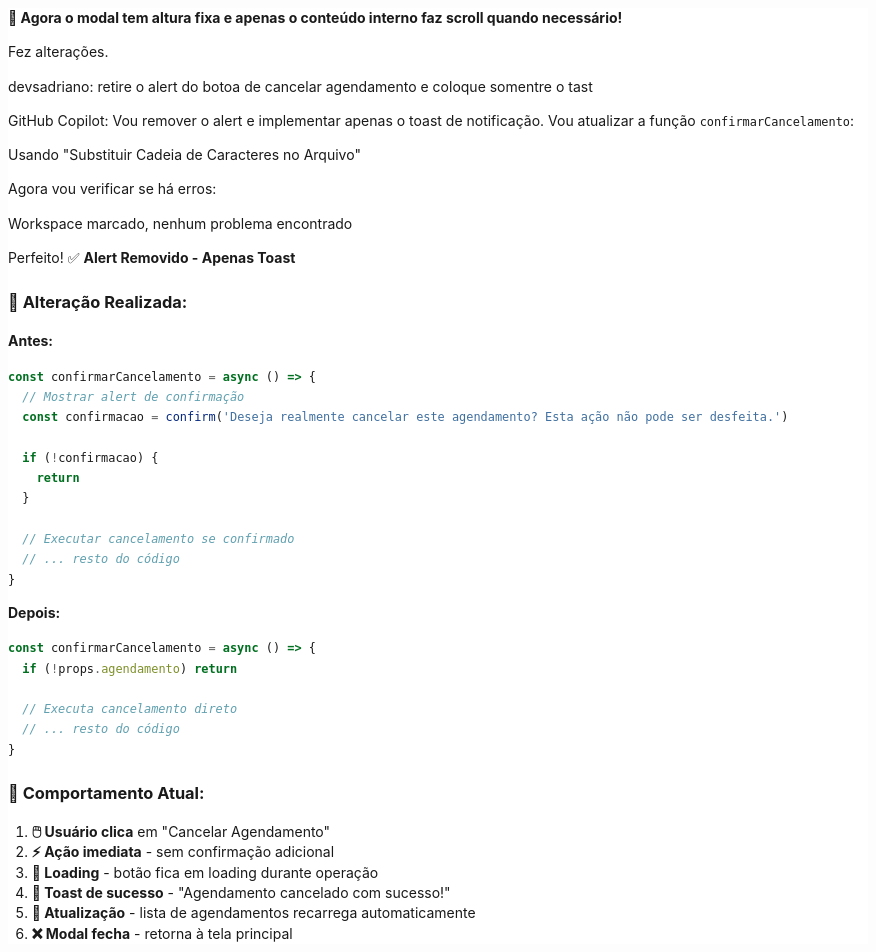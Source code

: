 **🚀 Agora o modal tem altura fixa e apenas o conteúdo interno faz scroll quando necessário!**

Fez alterações.

devsadriano: retire o alert do botoa de cancelar agendamento e coloque somentre o tast 

GitHub Copilot: Vou remover o alert e implementar apenas o toast de notificação. Vou atualizar a função `confirmarCancelamento`: 

Usando "Substituir Cadeia de Caracteres no Arquivo"


```

```
Agora vou verificar se há erros: 

Workspace marcado, nenhum problema encontrado

Perfeito! ✅ **Alert Removido - Apenas Toast**

### 🔄 **Alteração Realizada:**

**Antes:**
```js
const confirmarCancelamento = async () => {
  // Mostrar alert de confirmação
  const confirmacao = confirm('Deseja realmente cancelar este agendamento? Esta ação não pode ser desfeita.')
  
  if (!confirmacao) {
    return
  }

  // Executar cancelamento se confirmado
  // ... resto do código
}
```

**Depois:**
```js
const confirmarCancelamento = async () => {
  if (!props.agendamento) return
  
  // Executa cancelamento direto
  // ... resto do código
}
```

### 🎯 **Comportamento Atual:**

1. **🖱️ Usuário clica** em "Cancelar Agendamento"
2. **⚡ Ação imediata** - sem confirmação adicional
3. **🔄 Loading** - botão fica em loading durante operação
4. **🎉 Toast de sucesso** - "Agendamento cancelado com sucesso!"
5. **🔄 Atualização** - lista de agendamentos recarrega automaticamente
6. **❌ Modal fecha** - retorna à tela principal
